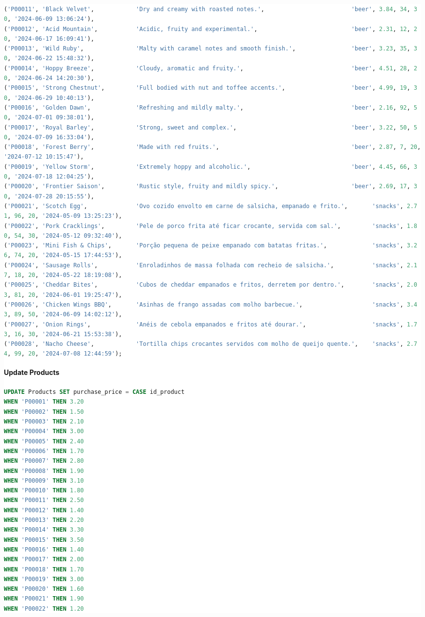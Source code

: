 ```sql
('P00011', 'Black Velvet',            'Dry and creamy with roasted notes.',                         'beer', 3.84, 34, 30, '2024-06-09 13:06:24'),
('P00012', 'Acid Mountain',           'Acidic, fruity and experimental.',                           'beer', 2.31, 12, 20, '2024-06-17 16:09:41'),
('P00013', 'Wild Ruby',               'Malty with caramel notes and smooth finish.',                'beer', 3.23, 35, 30, '2024-06-22 15:48:32'),
('P00014', 'Hoppy Breeze',            'Cloudy, aromatic and fruity.',                               'beer', 4.51, 28, 20, '2024-06-24 14:20:30'),
('P00015', 'Strong Chestnut',         'Full bodied with nut and toffee accents.',                   'beer', 4.99, 19, 30, '2024-06-29 10:40:13'),
('P00016', 'Golden Dawn',             'Refreshing and mildly malty.',                               'beer', 2.16, 92, 50, '2024-07-01 09:38:01'),
('P00017', 'Royal Barley',            'Strong, sweet and complex.',                                 'beer', 3.22, 50, 50, '2024-07-09 16:33:04'),
('P00018', 'Forest Berry',            'Made with red fruits.',                                      'beer', 2.87, 7, 20, '2024-07-12 10:15:47'),
('P00019', 'Yellow Storm',            'Extremely hoppy and alcoholic.',                             'beer', 4.45, 66, 30, '2024-07-18 12:04:25'),
('P00020', 'Frontier Saison',         'Rustic style, fruity and mildly spicy.',                     'beer', 2.69, 17, 30, '2024-07-28 20:15:55'),
('P00021', 'Scotch Egg',              'Ovo cozido envolto em carne de salsicha, empanado e frito.',       'snacks', 2.71, 96, 20, '2024-05-09 13:25:23'),
('P00022', 'Pork Cracklings',         'Pele de porco frita até ficar crocante, servida com sal.',         'snacks', 1.80, 54, 30, '2024-05-12 09:32:40'),
('P00023', 'Mini Fish & Chips',       'Porção pequena de peixe empanado com batatas fritas.',             'snacks', 3.26, 74, 20, '2024-05-15 17:44:53'),
('P00024', 'Sausage Rolls',           'Enroladinhos de massa folhada com recheio de salsicha.',           'snacks', 2.17, 18, 20, '2024-05-22 18:19:08'),
('P00025', 'Cheddar Bites',           'Cubos de cheddar empanados e fritos, derretem por dentro.',        'snacks', 2.03, 81, 20, '2024-06-01 19:25:47'),
('P00026', 'Chicken Wings BBQ',       'Asinhas de frango assadas com molho barbecue.',                    'snacks', 3.43, 89, 50, '2024-06-09 14:02:12'),
('P00027', 'Onion Rings',             'Anéis de cebola empanados e fritos até dourar.',                   'snacks', 1.73, 16, 30, '2024-06-21 15:53:38'),
('P00028', 'Nacho Cheese',            'Tortilla chips crocantes servidos com molho de queijo quente.',    'snacks', 2.74, 99, 20, '2024-07-08 12:44:59');
```

#### Update Products

```sql
UPDATE Products SET purchase_price = CASE id_product
WHEN 'P00001' THEN 3.20
WHEN 'P00002' THEN 1.50
WHEN 'P00003' THEN 2.10
WHEN 'P00004' THEN 3.00
WHEN 'P00005' THEN 2.40
WHEN 'P00006' THEN 1.70
WHEN 'P00007' THEN 2.80
WHEN 'P00008' THEN 1.90
WHEN 'P00009' THEN 3.10
WHEN 'P00010' THEN 1.80
WHEN 'P00011' THEN 2.50
WHEN 'P00012' THEN 1.40
WHEN 'P00013' THEN 2.20
WHEN 'P00014' THEN 3.30
WHEN 'P00015' THEN 3.50
WHEN 'P00016' THEN 1.40
WHEN 'P00017' THEN 2.00
WHEN 'P00018' THEN 1.70
WHEN 'P00019' THEN 3.00
WHEN 'P00020' THEN 1.60
WHEN 'P00021' THEN 1.90
WHEN 'P00022' THEN 1.20
```